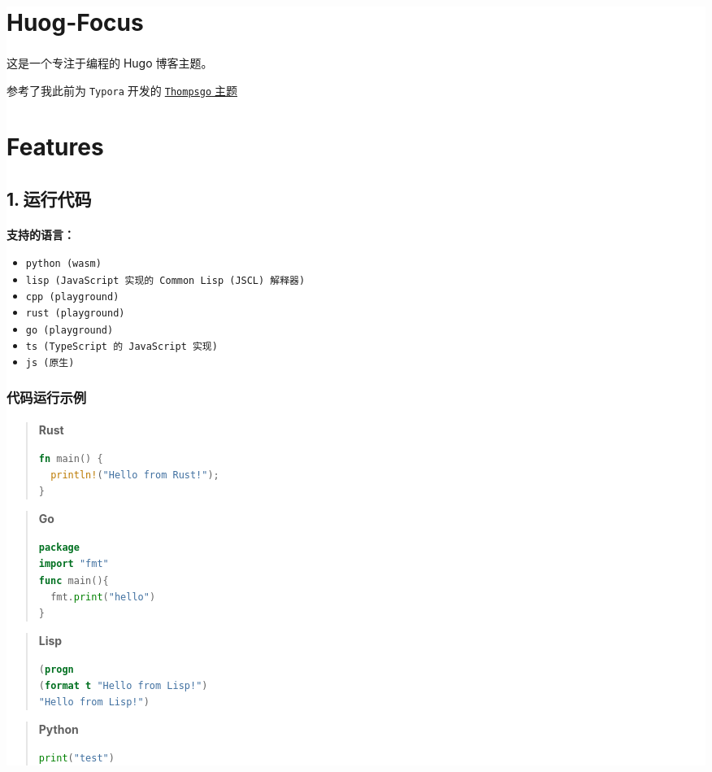 
# Huog-Focus


这是一个专注于编程的 Hugo 博客主题。

参考了我此前为 `Typora` 开发的 [`Thompsgo` 主题](https://github.com/caoyang2002/Typora-Themes-Thompsgo)

# Features

## 1. 运行代码

**支持的语言：**
- `python (wasm)`
- `lisp (JavaScript 实现的 Common Lisp (JSCL) 解释器)`
- `cpp (playground)`
- `rust (playground)`
- `go (playground)`
- `ts (TypeScript 的 JavaScript 实现)`
- `js (原生)`

### 代码运行示例

> **Rust**
>
> ```rust
> fn main() {
>   println!("Hello from Rust!");
> }
>   ```

>**Go**
>
>```go
>package
>import "fmt"
>func main(){
>	fmt.print("hello")
>}
>```

> **Lisp**
>
> ```lisp
>(progn
> (format t "Hello from Lisp!")
> "Hello from Lisp!")
> ```

> **Python**
>
> ```python
> print("test")
> ```

